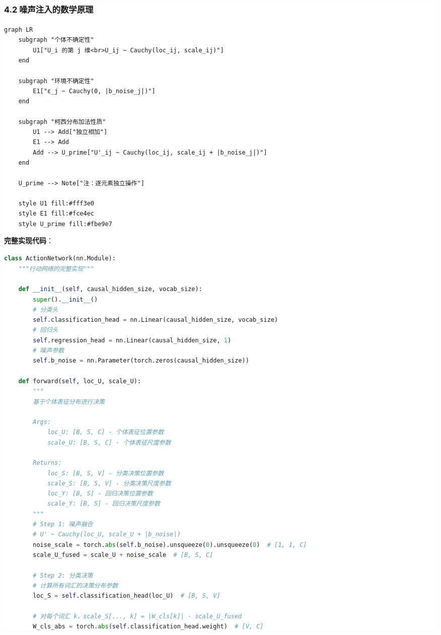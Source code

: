 ### 4.2 噪声注入的数学原理

```mermaid
graph LR
    subgraph "个体不确定性"
        U1["U_i 的第 j 维<br>U_ij ~ Cauchy(loc_ij, scale_ij)"]
    end
    
    subgraph "环境不确定性"
        E1["ε_j ~ Cauchy(0, |b_noise_j|)"]
    end
    
    subgraph "柯西分布加法性质"
        U1 --> Add["独立相加"]
        E1 --> Add
        Add --> U_prime["U'_ij ~ Cauchy(loc_ij, scale_ij + |b_noise_j|)"]
    end
    
    U_prime --> Note["注：逐元素独立操作"]
    
    style U1 fill:#fff3e0
    style E1 fill:#fce4ec
    style U_prime fill:#fbe9e7
```

**完整实现代码**：

```python
class ActionNetwork(nn.Module):
    """行动网络的完整实现"""
    
    def __init__(self, causal_hidden_size, vocab_size):
        super().__init__()
        # 分类头
        self.classification_head = nn.Linear(causal_hidden_size, vocab_size)
        # 回归头
        self.regression_head = nn.Linear(causal_hidden_size, 1)
        # 噪声参数
        self.b_noise = nn.Parameter(torch.zeros(causal_hidden_size))
        
    def forward(self, loc_U, scale_U):
        """
        基于个体表征分布进行决策
        
        Args:
            loc_U: [B, S, C] - 个体表征位置参数
            scale_U: [B, S, C] - 个体表征尺度参数
        
        Returns:
            loc_S: [B, S, V] - 分类决策位置参数
            scale_S: [B, S, V] - 分类决策尺度参数
            loc_Y: [B, S] - 回归决策位置参数
            scale_Y: [B, S] - 回归决策尺度参数
        """
        # Step 1: 噪声融合
        # U' ~ Cauchy(loc_U, scale_U + |b_noise|)
        noise_scale = torch.abs(self.b_noise).unsqueeze(0).unsqueeze(0)  # [1, 1, C]
        scale_U_fused = scale_U + noise_scale  # [B, S, C]
        
        # Step 2: 分类决策
        # 计算所有词汇的决策分布参数
        loc_S = self.classification_head(loc_U)  # [B, S, V]
        
        # 对每个词汇 k，scale_S[..., k] = |W_cls[k]| · scale_U_fused
        W_cls_abs = torch.abs(self.classification_head.weight)  # [V, C]
```